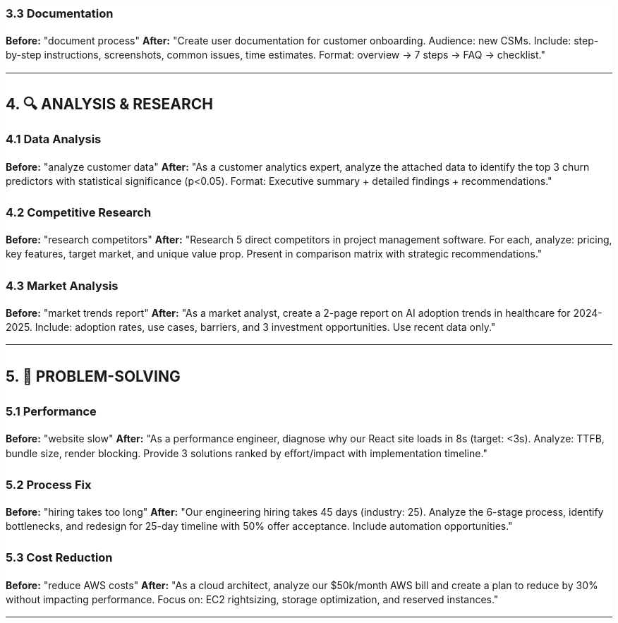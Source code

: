 ### 3.3 Documentation
**Before:** "document process"
**After:** "Create user documentation for customer onboarding. Audience: new CSMs. Include: step-by-step instructions, screenshots, common issues, time estimates. Format: overview → 7 steps → FAQ → checklist."

---

## 4. 🔍 ANALYSIS & RESEARCH

### 4.1 Data Analysis
**Before:** "analyze customer data"
**After:** "As a customer analytics expert, analyze the attached data to identify the top 3 churn predictors with statistical significance (p<0.05). Format: Executive summary + detailed findings + recommendations."

### 4.2 Competitive Research
**Before:** "research competitors"
**After:** "Research 5 direct competitors in project management software. For each, analyze: pricing, key features, target market, and unique value prop. Present in comparison matrix with strategic recommendations."

### 4.3 Market Analysis
**Before:** "market trends report"
**After:** "As a market analyst, create a 2-page report on AI adoption trends in healthcare for 2024-2025. Include: adoption rates, use cases, barriers, and 3 investment opportunities. Use recent data only."

---

## 5. 🔧 PROBLEM-SOLVING

### 5.1 Performance
**Before:** "website slow"
**After:** "As a performance engineer, diagnose why our React site loads in 8s (target: <3s). Analyze: TTFB, bundle size, render blocking. Provide 3 solutions ranked by effort/impact with implementation timeline."

### 5.2 Process Fix
**Before:** "hiring takes too long"
**After:** "Our engineering hiring takes 45 days (industry: 25). Analyze the 6-stage process, identify bottlenecks, and redesign for 25-day timeline with 50% offer acceptance. Include automation opportunities."

### 5.3 Cost Reduction
**Before:** "reduce AWS costs"
**After:** "As a cloud architect, analyze our $50k/month AWS bill and create a plan to reduce by 30% without impacting performance. Focus on: EC2 rightsizing, storage optimization, and reserved instances."

---